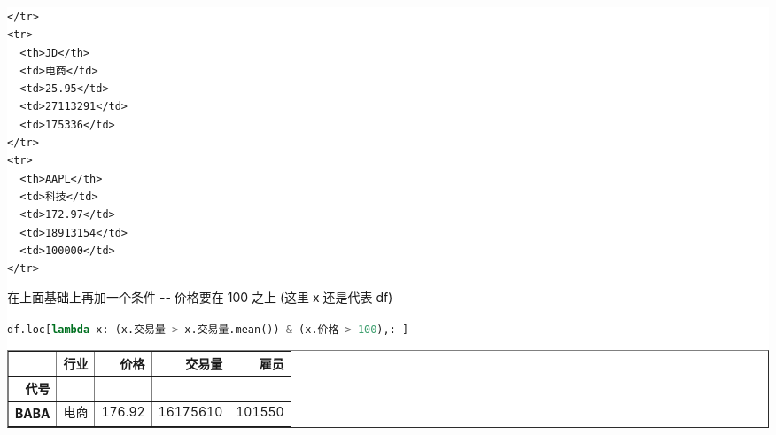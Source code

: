     </tr>
    <tr>
      <th>JD</th>
      <td>电商</td>
      <td>25.95</td>
      <td>27113291</td>
      <td>175336</td>
    </tr>
    <tr>
      <th>AAPL</th>
      <td>科技</td>
      <td>172.97</td>
      <td>18913154</td>
      <td>100000</td>
    </tr>
  </tbody>
</table>
</div>



在上面基础上再加一个条件 -- 价格要在 100 之上 (这里 x 还是代表 df)


```python
df.loc[lambda x: (x.交易量 > x.交易量.mean()) & (x.价格 > 100),: ]
```




<div>
<style scoped>
    .dataframe tbody tr th:only-of-type {
        vertical-align: middle;
    }

    .dataframe tbody tr th {
        vertical-align: top;
    }

    .dataframe thead th {
        text-align: right;
    }
</style>
<table border="1" class="dataframe">
  <thead>
    <tr style="text-align: right;">
      <th></th>
      <th>行业</th>
      <th>价格</th>
      <th>交易量</th>
      <th>雇员</th>
    </tr>
    <tr>
      <th>代号</th>
      <th></th>
      <th></th>
      <th></th>
      <th></th>
    </tr>
  </thead>
  <tbody>
    <tr>
      <th>BABA</th>
      <td>电商</td>
      <td>176.92</td>
      <td>16175610</td>
      <td>101550</td>